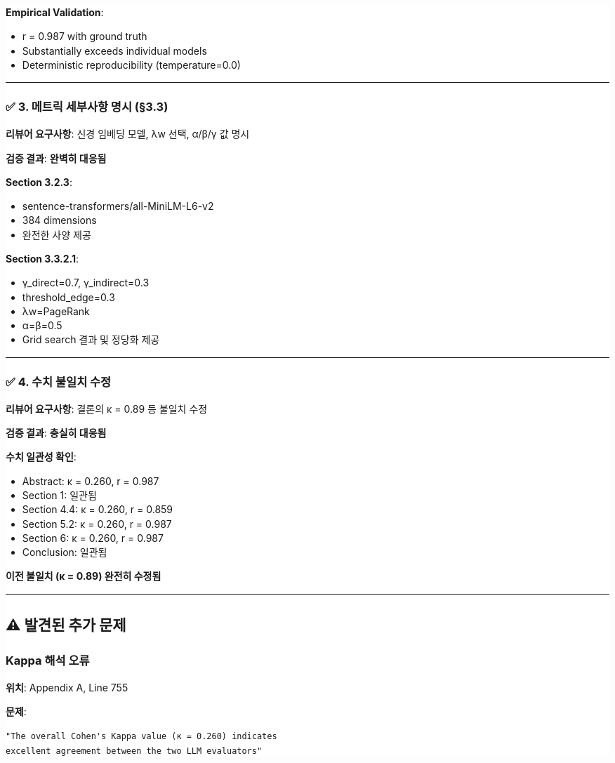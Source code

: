 **Empirical Validation**:
- r = 0.987 with ground truth
- Substantially exceeds individual models
- Deterministic reproducibility (temperature=0.0)

---

### ✅ 3. 메트릭 세부사항 명시 (§3.3)

**리뷰어 요구사항**: 신경 임베딩 모델, λw 선택, α/β/γ 값 명시

**검증 결과**: **완벽히 대응됨**

**Section 3.2.3**:
- sentence-transformers/all-MiniLM-L6-v2
- 384 dimensions
- 완전한 사양 제공

**Section 3.3.2.1**:
- γ_direct=0.7, γ_indirect=0.3
- threshold_edge=0.3
- λw=PageRank
- α=β=0.5
- Grid search 결과 및 정당화 제공

---

### ✅ 4. 수치 불일치 수정

**리뷰어 요구사항**: 결론의 κ = 0.89 등 불일치 수정

**검증 결과**: **충실히 대응됨**

**수치 일관성 확인**:
- Abstract: κ = 0.260, r = 0.987
- Section 1: 일관됨
- Section 4.4: κ = 0.260, r = 0.859
- Section 5.2: κ = 0.260, r = 0.987
- Section 6: κ = 0.260, r = 0.987
- Conclusion: 일관됨

**이전 불일치 (κ = 0.89) 완전히 수정됨**

---

## ⚠️ 발견된 추가 문제

### **Kappa 해석 오류**

**위치**: Appendix A, Line 755

**문제**:
```
"The overall Cohen's Kappa value (κ = 0.260) indicates
excellent agreement between the two LLM evaluators"
```
